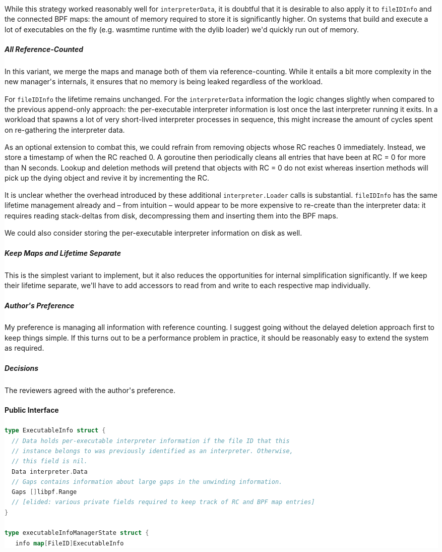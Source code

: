 While this strategy worked reasonably well for `interpreterData`, it is doubtful
that it is desirable to also apply it to `fileIDInfo` and the connected BPF
maps: the amount of memory required to store it is significantly higher. On
systems that build and execute a lot of executables on the fly (e.g. wasmtime
runtime with the dylib loader) we'd quickly run out of memory.

##### All Reference-Counted

In this variant, we merge the maps and manage both of them via
reference-counting. While it entails a bit more complexity in the new manager's
internals, it ensures that no memory is being leaked regardless of the workload.

For `fileIDInfo` the lifetime remains unchanged. For the `interpreterData`
information the logic changes slightly when compared to the previous append-only
approach: the per-executable interpreter information is lost once the last
interpreter running it exits. In a workload that spawns a lot of very
short-lived interpreter processes in sequence, this might increase the amount of
cycles spent on re-gathering the interpreter data.

As an optional extension to combat this, we could refrain from removing objects
whose RC reaches 0 immediately. Instead, we store a timestamp of when the RC
reached 0. A goroutine then periodically cleans all entries that have been at RC
= 0 for more than N seconds. Lookup and deletion methods will pretend that
objects with RC = 0 do not exist whereas insertion methods will pick up the
dying object and revive it by incrementing the RC.

It is unclear whether the overhead introduced by these additional
`interpreter.Loader` calls is substantial. `fileIDInfo` has the same lifetime
management already and – from intuition – would appear to be more expensive to
re-create than the interpreter data: it requires reading stack-deltas from disk,
decompressing them and inserting them into the BPF maps.

We could also consider storing the per-executable interpreter information on
disk as well.

##### Keep Maps and Lifetime Separate

This is the simplest variant to implement, but it also reduces the opportunities
for internal simplification significantly. If we keep their lifetime separate,
we'll have to add accessors to read from and write to each respective map
individually.

##### Author's Preference

My preference is managing all information with reference counting. I suggest
going without the delayed deletion approach first to keep things simple. If this
turns out to be a performance problem in practice, it should be reasonably easy
to extend the system as required.

##### Decisions

The reviewers agreed with the author's preference.

#### Public Interface

```go
type ExecutableInfo struct {
  // Data holds per-executable interpreter information if the file ID that this
  // instance belongs to was previously identified as an interpreter. Otherwise,
  // this field is nil.
  Data interpreter.Data
  // Gaps contains information about large gaps in the unwinding information.
  Gaps []libpf.Range
  // [elided: various private fields required to keep track of RC and BPF map entries]
}

type executableInfoManagerState struct {
   info map[FileID]ExecutableInfo
```

[interpreter-data-field]: #
[interpreter-data-struct]: #
[interpreter-data-check]: #
[`pm.interpreterLoader` array]: #
[array-walking]: #
[`fileIDInfo` map]: #
[`interpreter.New`]: #
[rc-inc-1]: #
[rc-inc-2]: #
[rc-dec]: #
[file-id-info-insert-1]: #
[file-id-info-insert-2]: #
[load-deltas-return]: #
[file-id-info-struct]: #
[unwind-info-index]: #
[unwind-info-struct]: #
[get-unwind-info-func]: #
[stackdeltaprovider-field]: #
[construct-data-for-fileidinfo]: #
[populate-data-1]: #
[populate-data-2]: #